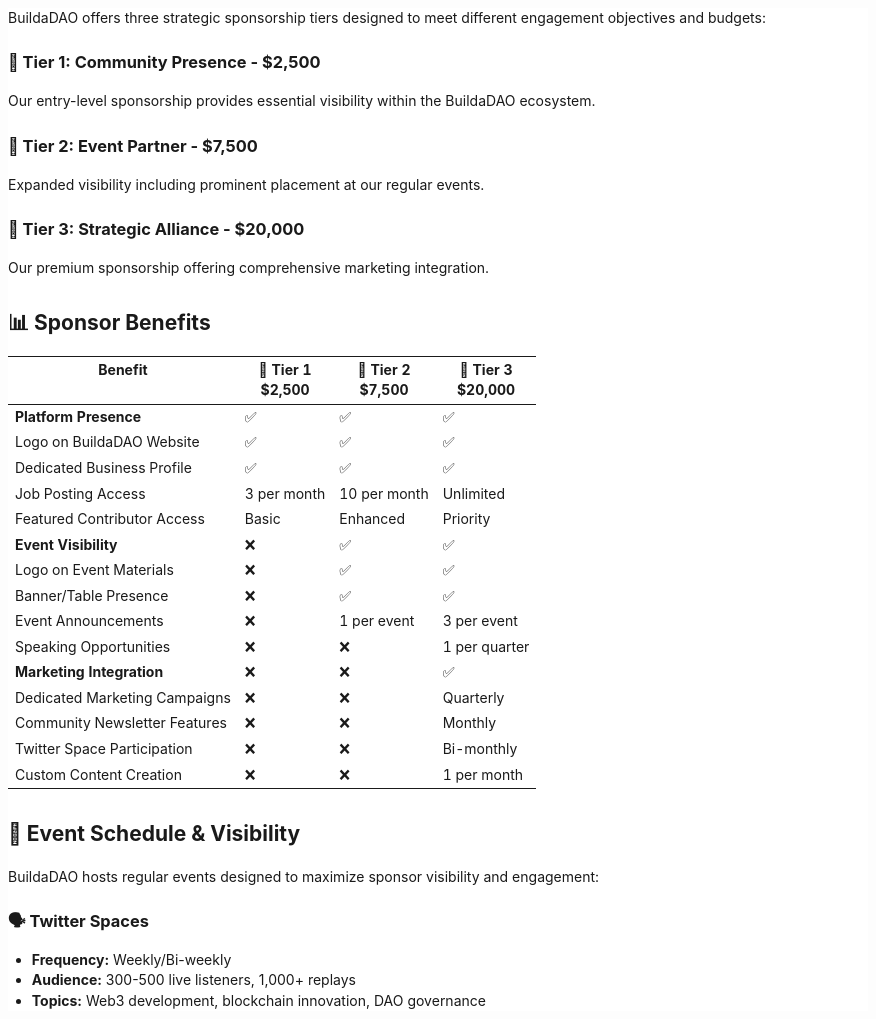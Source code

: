 BuildaDAO offers three strategic sponsorship tiers designed to meet different engagement objectives and budgets:

### 🥉 Tier 1: Community Presence - $2,500
Our entry-level sponsorship provides essential visibility within the BuildaDAO ecosystem.

### 🥈 Tier 2: Event Partner - $7,500
Expanded visibility including prominent placement at our regular events.

### 🥇 Tier 3: Strategic Alliance - $20,000
Our premium sponsorship offering comprehensive marketing integration.

## 📊 Sponsor Benefits

| Benefit | 🥉 Tier 1<br>$2,500 | 🥈 Tier 2<br>$7,500 | 🥇 Tier 3<br>$20,000 |
|---------|--------------|--------------|----------------|
| **Platform Presence** | ✅ | ✅ | ✅ |
| Logo on BuildaDAO Website | ✅ | ✅ | ✅ |
| Dedicated Business Profile | ✅ | ✅ | ✅ |
| Job Posting Access | 3 per month | 10 per month | Unlimited |
| Featured Contributor Access | Basic | Enhanced | Priority |
| **Event Visibility** | ❌ | ✅ | ✅ |
| Logo on Event Materials | ❌ | ✅ | ✅ |
| Banner/Table Presence | ❌ | ✅ | ✅ |
| Event Announcements | ❌ | 1 per event | 3 per event |
| Speaking Opportunities | ❌ | ❌ | 1 per quarter |
| **Marketing Integration** | ❌ | ❌ | ✅ |
| Dedicated Marketing Campaigns | ❌ | ❌ | Quarterly |
| Community Newsletter Features | ❌ | ❌ | Monthly |
| Twitter Space Participation | ❌ | ❌ | Bi-monthly |
| Custom Content Creation | ❌ | ❌ | 1 per month |

## 📅 Event Schedule & Visibility

BuildaDAO hosts regular events designed to maximize sponsor visibility and engagement:

### 🗣️ Twitter Spaces
- **Frequency:** Weekly/Bi-weekly
- **Audience:** 300-500 live listeners, 1,000+ replays
- **Topics:** Web3 development, blockchain innovation, DAO governance
